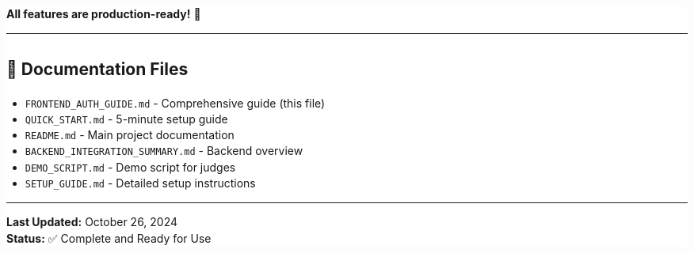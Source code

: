 **All features are production-ready!** 🎉

---

## 📖 Documentation Files

- `FRONTEND_AUTH_GUIDE.md` - Comprehensive guide (this file)
- `QUICK_START.md` - 5-minute setup guide
- `README.md` - Main project documentation
- `BACKEND_INTEGRATION_SUMMARY.md` - Backend overview
- `DEMO_SCRIPT.md` - Demo script for judges
- `SETUP_GUIDE.md` - Detailed setup instructions

---

**Last Updated:** October 26, 2024  
**Status:** ✅ Complete and Ready for Use
